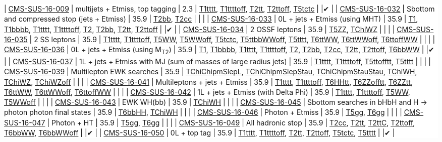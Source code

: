 | [CMS-SUS-16-009](https://cms-results.web.cern.ch/cms-results/public-results/publications/SUS-16-009/)<a name="CMS-SUS-16-009"></a> | multijets + Etmiss, top tagging | 2.3 | [T1tttt](SmsDictionary200#T1tttt), [T1ttttoff](SmsDictionary200#T1ttttoff), [T2tt](SmsDictionary200#T2tt), [T2ttoff](SmsDictionary200#T2ttoff), [T5tctc](SmsDictionary200#T5tctc) | |&#10004; |
| [CMS-SUS-16-032](http://cms-results.web.cern.ch/cms-results/public-results/publications/SUS-16-032/index.html)<a name="CMS-SUS-16-032"></a> | Sbottom and compressed stop (jets + Etmiss) | 35.9 | [T2bb](SmsDictionary200#T2bb), [T2cc](SmsDictionary200#T2cc) | | |
| [CMS-SUS-16-033](http://cms-results.web.cern.ch/cms-results/public-results/publications/SUS-16-033/index.html)<a name="CMS-SUS-16-033"></a> | 0L + jets + Etmiss (using MHT) | 35.9 | [T1](SmsDictionary200#T1), [T1bbbb](SmsDictionary200#T1bbbb), [T1tttt](SmsDictionary200#T1tttt), [T1ttttoff](SmsDictionary200#T1ttttoff), [T2](SmsDictionary200#T2), [T2bb](SmsDictionary200#T2bb), [T2tt](SmsDictionary200#T2tt), [T2ttoff](SmsDictionary200#T2ttoff) | |&#10004; |
| [CMS-SUS-16-034](http://cms-results.web.cern.ch/cms-results/public-results/publications/SUS-16-034/index.html)<a name="CMS-SUS-16-034"></a> | 2 OSSF leptons | 35.9 | [T5ZZ](SmsDictionary200#T5ZZ), [TChiWZ](SmsDictionary200#TChiWZ) | | |
| [CMS-SUS-16-035](http://cms-results.web.cern.ch/cms-results/public-results/publications/SUS-16-035/index.html)<a name="CMS-SUS-16-035"></a> | 2 SS leptons | 35.9 | [T1tttt](SmsDictionary200#T1tttt), [T1ttttoff](SmsDictionary200#T1ttttoff), [T5WW](SmsDictionary200#T5WW), [T5WWoff](SmsDictionary200#T5WWoff), [T5tctc](SmsDictionary200#T5tctc), [T5ttbbWWoff](SmsDictionary200#T5ttbbWWoff), [T5tttt](SmsDictionary200#T5tttt), [T6ttWW](SmsDictionary200#T6ttWW), [T6ttWWoff](SmsDictionary200#T6ttWWoff), [T6ttoffWW](SmsDictionary200#T6ttoffWW) | | |
| [CMS-SUS-16-036](http://cms-results.web.cern.ch/cms-results/public-results/publications/SUS-16-036/index.html)<a name="CMS-SUS-16-036"></a> | 0L + jets + Etmiss (using M<sub>T2</sub>) | 35.9 | [T1](SmsDictionary200#T1), [T1bbbb](SmsDictionary200#T1bbbb), [T1tttt](SmsDictionary200#T1tttt), [T1ttttoff](SmsDictionary200#T1ttttoff), [T2](SmsDictionary200#T2), [T2bb](SmsDictionary200#T2bb), [T2cc](SmsDictionary200#T2cc), [T2tt](SmsDictionary200#T2tt), [T2ttoff](SmsDictionary200#T2ttoff), [T6bbWW](SmsDictionary200#T6bbWW) | |&#10004; |
| [CMS-SUS-16-037](http://cms-results.web.cern.ch/cms-results/public-results/publications/SUS-16-037/index.html)<a name="CMS-SUS-16-037"></a> | 1L + jets + Etmiss with MJ (sum of masses of large radius jets) | 35.9 | [T1tttt](SmsDictionary200#T1tttt), [T1ttttoff](SmsDictionary200#T1ttttoff), [T5ttofftt](SmsDictionary200#T5ttofftt), [T5tttt](SmsDictionary200#T5tttt) | | |
| [CMS-SUS-16-039](http://cms-results.web.cern.ch/cms-results/public-results/publications/SUS-16-039/index.html)<a name="CMS-SUS-16-039"></a> | Multilepton EWK searches | 35.9 | [TChiChipmSlepL](SmsDictionary200#TChiChipmSlepL), [TChiChipmSlepStau](SmsDictionary200#TChiChipmSlepStau), [TChiChipmStauStau](SmsDictionary200#TChiChipmStauStau), [TChiWH](SmsDictionary200#TChiWH), [TChiWZ](SmsDictionary200#TChiWZ), [TChiWZoff](SmsDictionary200#TChiWZoff) | | |
| [CMS-SUS-16-041](http://cms-results.web.cern.ch/cms-results/public-results/publications/SUS-16-041/index.html)<a name="CMS-SUS-16-041"></a> | Multileptons + jets + Etmiss | 35.9 | [T1tttt](SmsDictionary200#T1tttt), [T1ttttoff](SmsDictionary200#T1ttttoff), [T6HHtt](SmsDictionary200#T6HHtt), [T6ZZofftt](SmsDictionary200#T6ZZofftt), [T6ZZtt](SmsDictionary200#T6ZZtt), [T6ttWW](SmsDictionary200#T6ttWW), [T6ttWWoff](SmsDictionary200#T6ttWWoff), [T6ttoffWW](SmsDictionary200#T6ttoffWW) | | |
| [CMS-SUS-16-042](http://cms-results.web.cern.ch/cms-results/public-results/publications/SUS-16-042/index.html)<a name="CMS-SUS-16-042"></a> | 1L + jets + Etmiss (with Delta Phi) | 35.9 | [T1tttt](SmsDictionary200#T1tttt), [T1ttttoff](SmsDictionary200#T1ttttoff), [T5WW](SmsDictionary200#T5WW), [T5WWoff](SmsDictionary200#T5WWoff) | | |
| [CMS-SUS-16-043](http://cms-results.web.cern.ch/cms-results/public-results/publications/SUS-16-043/index.html)<a name="CMS-SUS-16-043"></a> | EWK WH(bb) | 35.9 | [TChiWH](SmsDictionary200#TChiWH) | | |
| [CMS-SUS-16-045](http://cms-results.web.cern.ch/cms-results/public-results/publications/SUS-16-045/index.html)<a name="CMS-SUS-16-045"></a> | Sbottom searches in bHbH and H -> photon photon final states | 35.9 | [T6bbHH](SmsDictionary200#T6bbHH), [TChiWH](SmsDictionary200#TChiWH) | | |
| [CMS-SUS-16-046](http://cms-results.web.cern.ch/cms-results/public-results/publications/SUS-16-046/index.html)<a name="CMS-SUS-16-046"></a> | Photon + Etmiss | 35.9 | [T5gg](SmsDictionary200#T5gg), [T6gg](SmsDictionary200#T6gg) | | |
| [CMS-SUS-16-047](http://cms-results.web.cern.ch/cms-results/public-results/publications/SUS-16-047/index.html)<a name="CMS-SUS-16-047"></a> | Photon + HT | 35.9 | [T5gg](SmsDictionary200#T5gg), [T6gg](SmsDictionary200#T6gg) | | |
| [CMS-SUS-16-049](http://cms-results.web.cern.ch/cms-results/public-results/publications/SUS-16-049/index.html)<a name="CMS-SUS-16-049"></a> | All hadronic stop | 35.9 | [T2cc](SmsDictionary200#T2cc), [T2tt](SmsDictionary200#T2tt), [T2ttC](SmsDictionary200#T2ttC), [T2ttoff](SmsDictionary200#T2ttoff), [T6bbWW](SmsDictionary200#T6bbWW), [T6bbWWoff](SmsDictionary200#T6bbWWoff) | |&#10004; |
| [CMS-SUS-16-050](http://cms-results.web.cern.ch/cms-results/public-results/publications/SUS-16-050/index.html)<a name="CMS-SUS-16-050"></a> | 0L + top tag | 35.9 | [T1tttt](SmsDictionary200#T1tttt), [T1ttttoff](SmsDictionary200#T1ttttoff), [T2tt](SmsDictionary200#T2tt), [T2ttoff](SmsDictionary200#T2ttoff), [T5tctc](SmsDictionary200#T5tctc), [T5tttt](SmsDictionary200#T5tttt) | |&#10004; |